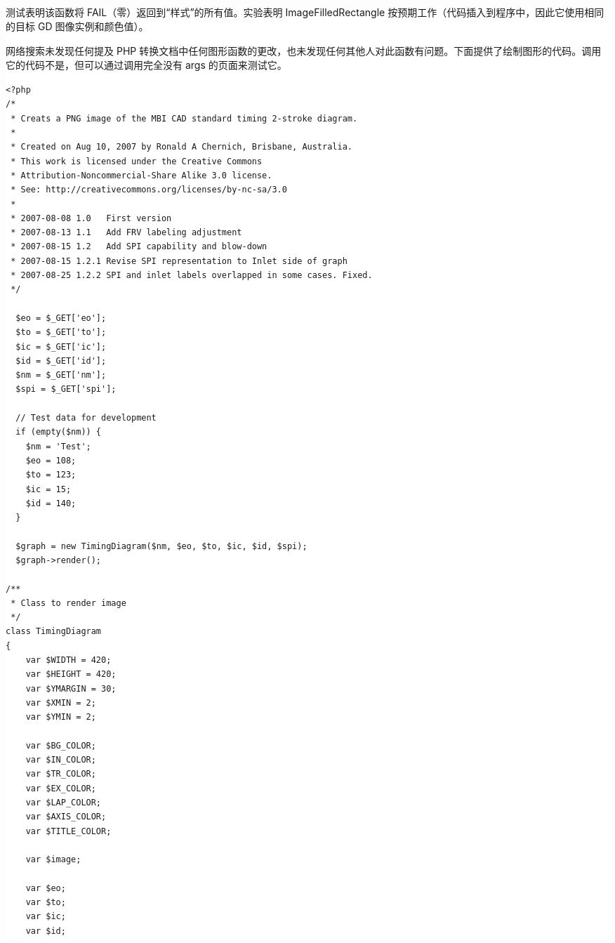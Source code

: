 测试表明该函数将 FAIL（零）返回到“样式”的所有值。实验表明 ImageFilledRectangle 按预期工作（代码插入到程序中，因此它使用相同的目标 GD 图像实例和颜色值）。

网络搜索未发现任何提及 PHP 转换文档中任何图形函数的更改，也未发现任何其他人对此函数有问题。下面提供了绘制图形的代码。调用它的代码不是，但可以通过调用完全没有 args 的页面来测试它。

```
<?php
/*
 * Creats a PNG image of the MBI CAD standard timing 2-stroke diagram.
 *
 * Created on Aug 10, 2007 by Ronald A Chernich, Brisbane, Australia.
 * This work is licensed under the Creative Commons
 * Attribution-Noncommercial-Share Alike 3.0 license.
 * See: http://creativecommons.org/licenses/by-nc-sa/3.0
 *
 * 2007-08-08 1.0   First version
 * 2007-08-13 1.1   Add FRV labeling adjustment
 * 2007-08-15 1.2   Add SPI capability and blow-down
 * 2007-08-15 1.2.1 Revise SPI representation to Inlet side of graph
 * 2007-08-25 1.2.2 SPI and inlet labels overlapped in some cases. Fixed.
 */

  $eo = $_GET['eo'];
  $to = $_GET['to'];
  $ic = $_GET['ic'];
  $id = $_GET['id'];
  $nm = $_GET['nm'];
  $spi = $_GET['spi'];

  // Test data for development
  if (empty($nm)) {
    $nm = 'Test';
    $eo = 108;
    $to = 123;
    $ic = 15;
    $id = 140;
  }

  $graph = new TimingDiagram($nm, $eo, $to, $ic, $id, $spi);
  $graph->render();

/**
 * Class to render image
 */
class TimingDiagram
{
    var $WIDTH = 420;
    var $HEIGHT = 420;
    var $YMARGIN = 30;
    var $XMIN = 2;
    var $YMIN = 2;

    var $BG_COLOR;
    var $IN_COLOR;
    var $TR_COLOR;
    var $EX_COLOR;
    var $LAP_COLOR;
    var $AXIS_COLOR;
    var $TITLE_COLOR;

    var $image;

    var $eo;
    var $to;
    var $ic;
    var $id;
```